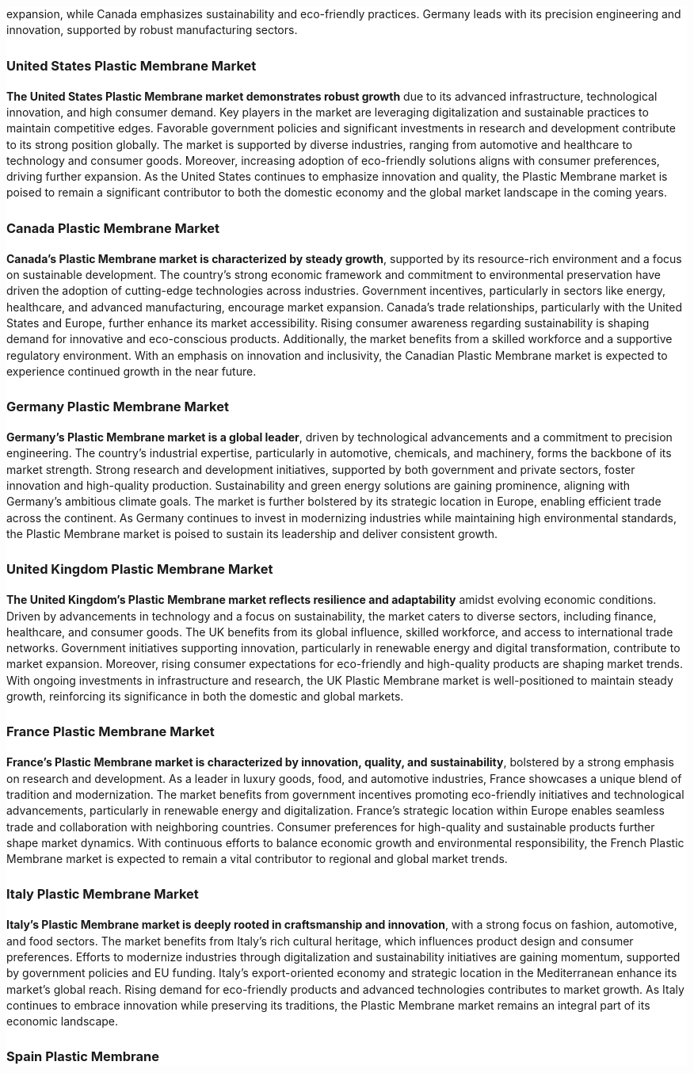 expansion, while Canada emphasizes sustainability and eco-friendly practices. Germany leads with its precision engineering and innovation, supported by robust manufacturing sectors.</span></em></p></blockquote><h3><strong>United States Plastic Membrane Market</strong></h3><p><strong>The United States Plastic Membrane market demonstrates robust growth</strong> due to its advanced infrastructure, technological innovation, and high consumer demand. Key players in the market are leveraging digitalization and sustainable practices to maintain competitive edges. Favorable government policies and significant investments in research and development contribute to its strong position globally. The market is supported by diverse industries, ranging from automotive and healthcare to technology and consumer goods. Moreover, increasing adoption of eco-friendly solutions aligns with consumer preferences, driving further expansion. As the United States continues to emphasize innovation and quality, the Plastic Membrane market is poised to remain a significant contributor to both the domestic economy and the global market landscape in the coming years.</p><h3><strong>Canada Plastic Membrane Market</strong></h3><p><strong>Canada&rsquo;s Plastic Membrane market is characterized by steady growth</strong>, supported by its resource-rich environment and a focus on sustainable development. The country&rsquo;s strong economic framework and commitment to environmental preservation have driven the adoption of cutting-edge technologies across industries. Government incentives, particularly in sectors like energy, healthcare, and advanced manufacturing, encourage market expansion. Canada&rsquo;s trade relationships, particularly with the United States and Europe, further enhance its market accessibility. Rising consumer awareness regarding sustainability is shaping demand for innovative and eco-conscious products. Additionally, the market benefits from a skilled workforce and a supportive regulatory environment. With an emphasis on innovation and inclusivity, the Canadian Plastic Membrane market is expected to experience continued growth in the near future.</p><h3><strong>Germany Plastic Membrane Market</strong></h3><p><strong>Germany&rsquo;s Plastic Membrane market is a global leader</strong>, driven by technological advancements and a commitment to precision engineering. The country&rsquo;s industrial expertise, particularly in automotive, chemicals, and machinery, forms the backbone of its market strength. Strong research and development initiatives, supported by both government and private sectors, foster innovation and high-quality production. Sustainability and green energy solutions are gaining prominence, aligning with Germany&rsquo;s ambitious climate goals. The market is further bolstered by its strategic location in Europe, enabling efficient trade across the continent. As Germany continues to invest in modernizing industries while maintaining high environmental standards, the Plastic Membrane market is poised to sustain its leadership and deliver consistent growth.</p><h3><strong>United Kingdom Plastic Membrane Market</strong></h3><p><strong>The United Kingdom&rsquo;s Plastic Membrane market reflects resilience and adaptability</strong> amidst evolving economic conditions. Driven by advancements in technology and a focus on sustainability, the market caters to diverse sectors, including finance, healthcare, and consumer goods. The UK benefits from its global influence, skilled workforce, and access to international trade networks. Government initiatives supporting innovation, particularly in renewable energy and digital transformation, contribute to market expansion. Moreover, rising consumer expectations for eco-friendly and high-quality products are shaping market trends. With ongoing investments in infrastructure and research, the UK Plastic Membrane market is well-positioned to maintain steady growth, reinforcing its significance in both the domestic and global markets.</p><h3><strong>France Plastic Membrane Market</strong></h3><p><strong>France&rsquo;s Plastic Membrane market is characterized by innovation, quality, and sustainability</strong>, bolstered by a strong emphasis on research and development. As a leader in luxury goods, food, and automotive industries, France showcases a unique blend of tradition and modernization. The market benefits from government incentives promoting eco-friendly initiatives and technological advancements, particularly in renewable energy and digitalization. France&rsquo;s strategic location within Europe enables seamless trade and collaboration with neighboring countries. Consumer preferences for high-quality and sustainable products further shape market dynamics. With continuous efforts to balance economic growth and environmental responsibility, the French Plastic Membrane market is expected to remain a vital contributor to regional and global market trends.</p><h3><strong>Italy Plastic Membrane Market</strong></h3><p><strong>Italy&rsquo;s Plastic Membrane market is deeply rooted in craftsmanship and innovation</strong>, with a strong focus on fashion, automotive, and food sectors. The market benefits from Italy&rsquo;s rich cultural heritage, which influences product design and consumer preferences. Efforts to modernize industries through digitalization and sustainability initiatives are gaining momentum, supported by government policies and EU funding. Italy&rsquo;s export-oriented economy and strategic location in the Mediterranean enhance its market&rsquo;s global reach. Rising demand for eco-friendly products and advanced technologies contributes to market growth. As Italy continues to embrace innovation while preserving its traditions, the Plastic Membrane market remains an integral part of its economic landscape.</p><h3><strong>Spain Plastic Membrane